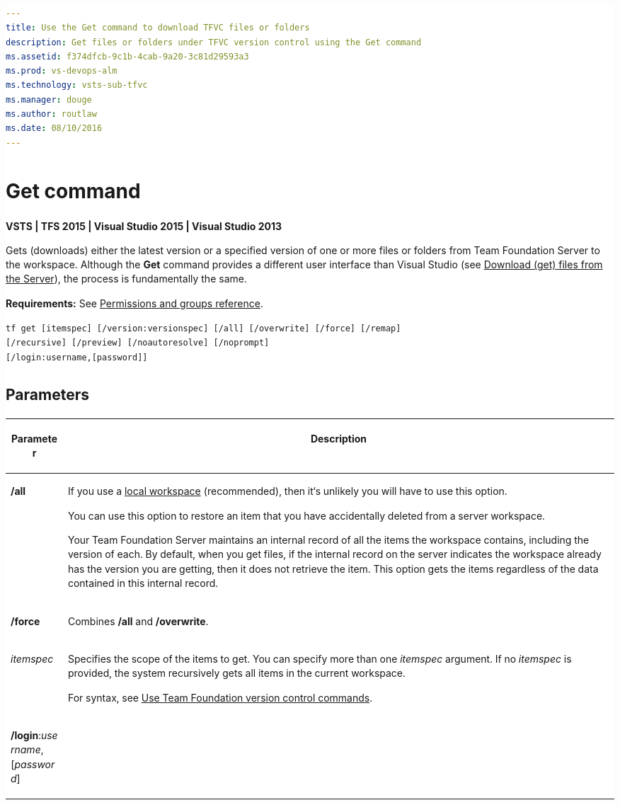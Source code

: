 ```yaml
---
title: Use the Get command to download TFVC files or folders
description: Get files or folders under TFVC version control using the Get command
ms.assetid: f374dfcb-9c1b-4cab-9a20-3c81d29593a3
ms.prod: vs-devops-alm
ms.technology: vsts-sub-tfvc
ms.manager: douge
ms.author: routlaw
ms.date: 08/10/2016
---
```


# Get command

**VSTS | TFS 2015 | Visual Studio 2015 | Visual Studio 2013**

Gets (downloads) either the latest version or a specified version of one or more files or folders from Team Foundation Server to the workspace. Although the **Get** command provides a different user interface than Visual Studio (see [Download (get) files from the Server](download-get-files-from-server.md)), the process is fundamentally the same.

**Requirements:** See [Permissions and groups reference](../security/permissions.md).

    tf get [itemspec] [/version:versionspec] [/all] [/overwrite] [/force] [/remap]
    [/recursive] [/preview] [/noautoresolve] [/noprompt]
    [/login:username,[password]]

## Parameters

<table>
<thead>
<tr>
<th><p><strong>Parameter</strong></p></th>
<th><p><strong>Description</strong></p></th>
</tr>
</thead>
<tbody>
<tr>
<td><p><strong>/all</strong></p></td>
<td><p>If you use a <a href="decide-between-using-local-server-workspace.md">local workspace</a> (recommended), then it‘s unlikely you will have to use this option.</p>
<p>You can use this option to restore an item that you have accidentally deleted from a server workspace.</p>
<p>Your Team Foundation Server maintains an internal record of all the items the workspace contains, including the version of each. By default, when you get files, if the internal record on the server indicates the workspace already has the version you are getting, then it does not retrieve the item. This option gets the items regardless of the data contained in this internal record.</p></td>
</tr>
<tr>
<td><p><strong>/force</strong></p></td>
<td><p>Combines <strong>/all</strong> and <strong>/overwrite</strong>.</p></td>
</tr>
<tr>
<td><p><i>itemspec</i></p></td>
<td><p>Specifies the scope of the items to get. You can specify more than one <i>itemspec</i> argument. If no <i>itemspec</i> is provided, the system recursively gets all items in the current workspace.</p>
<p>For syntax, see <a href="use-team-foundation-version-control-commands.md">Use Team Foundation version control commands</a>.</p></td>
</tr>
<tr>
<td><p><strong>/login</strong>:<i>username</i>,[<i>password</i>]</p></td>